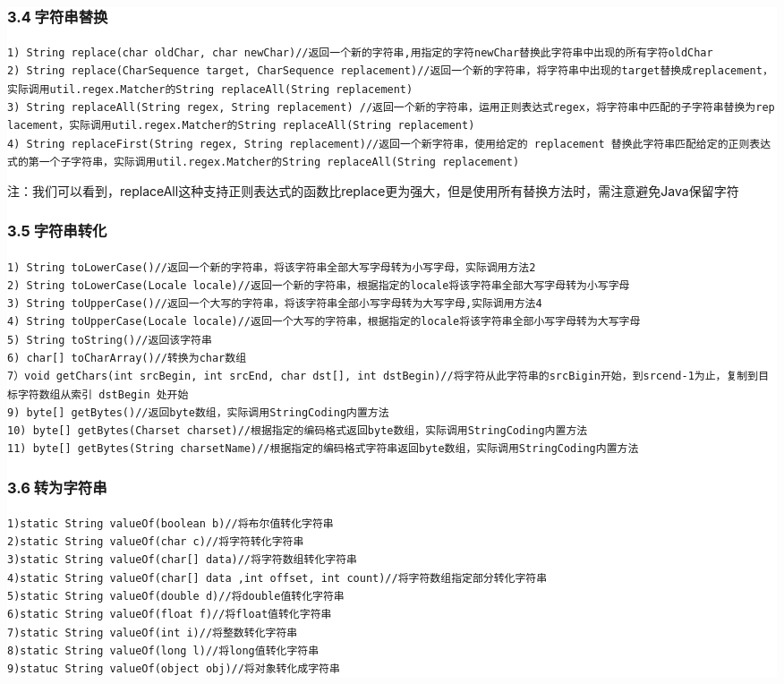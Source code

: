 

### <a name = "title_3.4"> 3.4 字符串替换  </a>

    1) String replace(char oldChar, char newChar)//返回一个新的字符串,用指定的字符newChar替换此字符串中出现的所有字符oldChar
    2) String replace(CharSequence target, CharSequence replacement)//返回一个新的字符串，将字符串中出现的target替换成replacement，实际调用util.regex.Matcher的String replaceAll(String replacement)
    3) String replaceAll(String regex, String replacement) //返回一个新的字符串，运用正则表达式regex，将字符串中匹配的子字符串替换为replacement，实际调用util.regex.Matcher的String replaceAll(String replacement)
    4) String replaceFirst(String regex, String replacement)//返回一个新字符串，使用给定的 replacement 替换此字符串匹配给定的正则表达式的第一个子字符串，实际调用util.regex.Matcher的String replaceAll(String replacement)

注：我们可以看到，replaceAll这种支持正则表达式的函数比replace更为强大，但是使用所有替换方法时，需注意避免Java保留字符

### <a name = "title_3.5"> 3.5 字符串转化  </a>

    1) String toLowerCase()//返回一个新的字符串，将该字符串全部大写字母转为小写字母，实际调用方法2
    2) String toLowerCase(Locale locale)//返回一个新的字符串，根据指定的locale将该字符串全部大写字母转为小写字母
    3) String toUpperCase()//返回一个大写的字符串，将该字符串全部小写字母转为大写字母,实际调用方法4
    4) String toUpperCase(Locale locale)//返回一个大写的字符串，根据指定的locale将该字符串全部小写字母转为大写字母
    5) String toString()//返回该字符串
    6) char[] toCharArray()//转换为char数组
    7）void getChars(int srcBegin, int srcEnd, char dst[], int dstBegin)//将字符从此字符串的srcBigin开始，到srcend-1为止，复制到目标字符数组从索引 dstBegin 处开始
    9) byte[] getBytes()//返回byte数组，实际调用StringCoding内置方法
    10) byte[] getBytes(Charset charset)//根据指定的编码格式返回byte数组，实际调用StringCoding内置方法
    11) byte[] getBytes(String charsetName)//根据指定的编码格式字符串返回byte数组，实际调用StringCoding内置方法

	

### <a name = "title_3.6"> 3.6 转为字符串  </a>

    1)static String valueOf(boolean b)//将布尔值转化字符串
    2)static String valueOf(char c)//将字符转化字符串
    3)static String valueOf(char[] data)//将字符数组转化字符串
    4)static String valueOf(char[] data ,int offset, int count)//将字符数组指定部分转化字符串
    5)static String valueOf(double d)//将double值转化字符串
    6)static String valueOf(float f)//将float值转化字符串
    7)static String valueOf(int i)//将整数转化字符串
    8)static String valueOf(long l)//将long值转化字符串
    9)statuc String valueOf(object obj)//将对象转化成字符串
